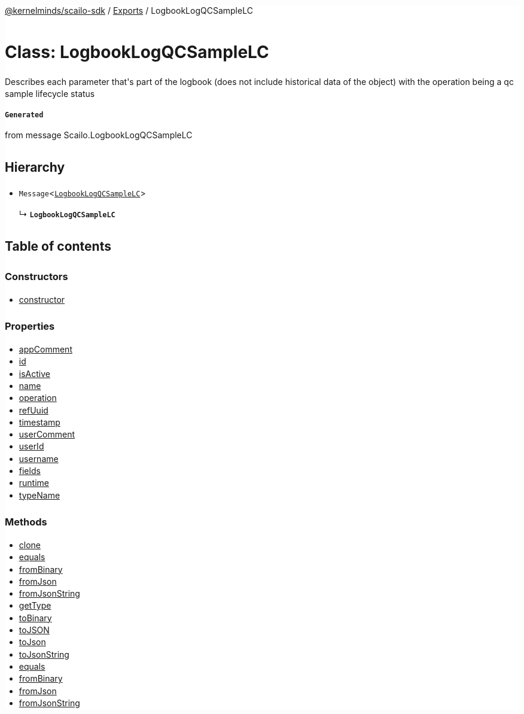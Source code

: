 [@kernelminds/scailo-sdk](../README.md) / [Exports](../modules.md) / LogbookLogQCSampleLC

# Class: LogbookLogQCSampleLC

Describes each parameter that's part of the logbook (does not include historical data of the object) with the operation being a qc sample lifecycle status

**`Generated`**

from message Scailo.LogbookLogQCSampleLC

## Hierarchy

- `Message`\<[`LogbookLogQCSampleLC`](LogbookLogQCSampleLC.md)\>

  ↳ **`LogbookLogQCSampleLC`**

## Table of contents

### Constructors

- [constructor](LogbookLogQCSampleLC.md#constructor)

### Properties

- [appComment](LogbookLogQCSampleLC.md#appcomment)
- [id](LogbookLogQCSampleLC.md#id)
- [isActive](LogbookLogQCSampleLC.md#isactive)
- [name](LogbookLogQCSampleLC.md#name)
- [operation](LogbookLogQCSampleLC.md#operation)
- [refUuid](LogbookLogQCSampleLC.md#refuuid)
- [timestamp](LogbookLogQCSampleLC.md#timestamp)
- [userComment](LogbookLogQCSampleLC.md#usercomment)
- [userId](LogbookLogQCSampleLC.md#userid)
- [username](LogbookLogQCSampleLC.md#username)
- [fields](LogbookLogQCSampleLC.md#fields)
- [runtime](LogbookLogQCSampleLC.md#runtime)
- [typeName](LogbookLogQCSampleLC.md#typename)

### Methods

- [clone](LogbookLogQCSampleLC.md#clone)
- [equals](LogbookLogQCSampleLC.md#equals)
- [fromBinary](LogbookLogQCSampleLC.md#frombinary)
- [fromJson](LogbookLogQCSampleLC.md#fromjson)
- [fromJsonString](LogbookLogQCSampleLC.md#fromjsonstring)
- [getType](LogbookLogQCSampleLC.md#gettype)
- [toBinary](LogbookLogQCSampleLC.md#tobinary)
- [toJSON](LogbookLogQCSampleLC.md#tojson)
- [toJson](LogbookLogQCSampleLC.md#tojson-1)
- [toJsonString](LogbookLogQCSampleLC.md#tojsonstring)
- [equals](LogbookLogQCSampleLC.md#equals-1)
- [fromBinary](LogbookLogQCSampleLC.md#frombinary-1)
- [fromJson](LogbookLogQCSampleLC.md#fromjson-1)
- [fromJsonString](LogbookLogQCSampleLC.md#fromjsonstring-1)
